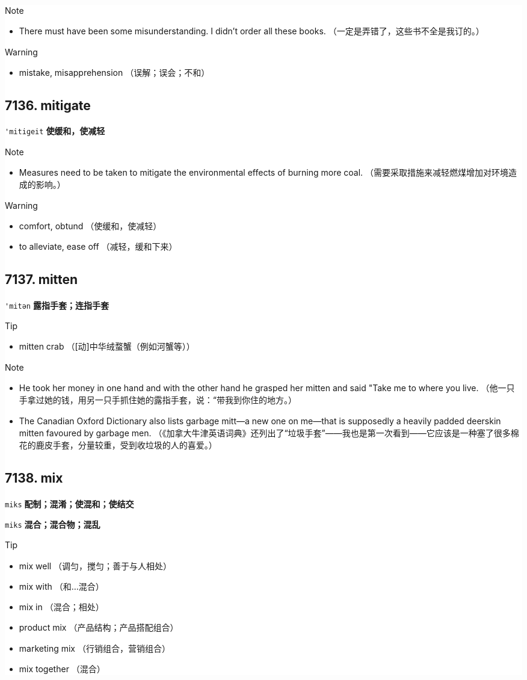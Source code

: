 > [!NOTE]
>
> - There must have been some misunderstanding. I didn’t order all these books. （一定是弄错了，这些书不全是我订的。）
>

> [!WARNING]
>
> - mistake, misapprehension （误解；误会；不和）
>

## 7136. mitigate

`'mitiɡeit`  **使缓和，使减轻**

> [!NOTE]
>
> - Measures need to be taken to mitigate the environmental effects of burning more coal. （需要采取措施来减轻燃煤增加对环境造成的影响。）
>

> [!WARNING]
>
> - comfort, obtund （使缓和，使减轻）
>
> - to alleviate, ease off （减轻，缓和下来）
>

## 7137. mitten

`'mitən`  **露指手套；连指手套**

> [!TIP]
>
> - mitten crab （[动]中华绒蝥蟹（例如河蟹等））
>

> [!NOTE]
>
> - He took her money in one hand and with the other hand he grasped her mitten and said "Take me to where you live. （他一只手拿过她的钱，用另一只手抓住她的露指手套，说：“带我到你住的地方。）
>
> - The Canadian Oxford Dictionary also lists garbage mitt—a new one on me—that is supposedly a heavily padded deerskin mitten favoured by garbage men. （《加拿大牛津英语词典》还列出了“垃圾手套”——我也是第一次看到——它应该是一种塞了很多棉花的鹿皮手套，分量较重，受到收垃圾的人的喜爱。）
>

## 7138. mix

`miks`  **配制；混淆；使混和；使结交**

`miks`  **混合；混合物；混乱**

> [!TIP]
>
> - mix well （调匀，搅匀；善于与人相处）
>
> - mix with （和…混合）
>
> - mix in （混合；相处）
>
> - product mix （产品结构；产品搭配组合）
>
> - marketing mix （行销组合，营销组合）
>
> - mix together （混合）
>